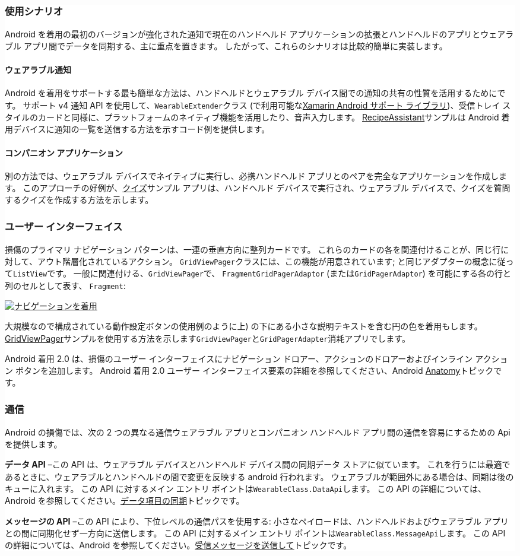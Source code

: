 
<a name="scenarios" />

### <a name="usage-scenarios"></a>使用シナリオ

Android を着用の最初のバージョンが強化された通知で現在のハンドヘルド アプリケーションの拡張とハンドヘルドのアプリとウェアラブル アプリ間でデータを同期する、主に重点を置きます。 したがって、これらのシナリオは比較的簡単に実装します。

<a name="notifications" />

#### <a name="wearable-notifications"></a>ウェアラブル通知

Android を着用をサポートする最も簡単な方法は、ハンドヘルドとウェアラブル デバイス間での通知の共有の性質を活用するためにです。 サポート v4 通知 API を使用して、`WearableExtender`クラス (で利用可能な[Xamarin Android サポート ライブラリ](https://www.nuget.org/packages/Xamarin.Android.Support.v4/))、受信トレイ スタイルのカードと同様に、プラットフォームのネイティブ機能を活用したり、音声入力します。 [RecipeAssistant](https://developer.xamarin.com/samples/monodroid/wear/RecipeAssistant/)サンプルは Android 着用デバイスに通知の一覧を送信する方法を示すコード例を提供します。 


<a name="companion" />

#### <a name="companion-applications"></a>コンパニオン アプリケーション

別の方法では、ウェアラブル デバイスでネイティブに実行し、必携ハンドヘルド アプリとのペアを完全なアプリケーションを作成します。 このアプローチの好例が、[クイズ](https://developer.xamarin.com/samples/monodroid/wear/Quiz/)サンプル アプリは、ハンドヘルド デバイスで実行され、ウェアラブル デバイスで、クイズを質問するクイズを作成する方法を示します。 


<a name="ui" />

### <a name="user-interface"></a>ユーザー インターフェイス

損傷のプライマリ ナビゲーション パターンは、一連の垂直方向に整列カードです。 これらのカードの各を関連付けることが、同じ行に対して、アウト階層化されているアクション。 `GridViewPager`クラスには、この機能が用意されています; と同じアダプターの概念に従って`ListView`です。 一般に関連付ける、`GridViewPager`で、 `FragmentGridPagerAdaptor` (または`GridPagerAdaptor`) を可能にする各の行と列のセルとして表す、 `Fragment`: 

[ ![ナビゲーションを着用](intro-to-wear-images/2d-picker-sml.png "ナビゲーションを着用")](intro-to-wear-images/2d-picker.png)

大規模なので構成されている動作設定ボタンの使用例のように上) の下にある小さな説明テキストを含む円の色を着用もします。  [GridViewPager](https://developer.xamarin.com/samples/monodroid/wear/GridViewPager/)サンプルを使用する方法を示します`GridViewPager`と`GridPagerAdapter`消耗アプリでします。

Android 着用 2.0 は、損傷のユーザー インターフェイスにナビゲーション ドロアー、アクションのドロアーおよびインライン アクション ボタンを追加します。 Android 着用 2.0 ユーザー インターフェイス要素の詳細を参照してください、Android [Anatomy](https://www.google.com/design/spec-wear/system-overview/anatomy.html)トピックです。 


<a name="comm" />

### <a name="communications"></a>通信

Android の損傷では、次の 2 つの異なる通信ウェアラブル アプリとコンパニオン ハンドヘルド アプリ間の通信を容易にするための Api を提供します。 

**データ API** &ndash;この API は、ウェアラブル デバイスとハンドヘルド デバイス間の同期データ ストアに似ています。 これを行うには最適であるときに、ウェアラブルとハンドヘルドの間で変更を反映する android 行われます。 ウェアラブルが範囲外にある場合は、同期は後のキューに入れます。 この API に対するメイン エントリ ポイントは`WearableClass.DataApi`します。 この API の詳細については、Android を参照してください。[データ項目の同期](https://developer.android.com/training/wearables/data-layer/data-items.html)トピックです。 

**メッセージの API** &ndash;この API により、下位レベルの通信パスを使用する: 小さなペイロードは、ハンドヘルドおよびウェアラブル アプリとの間に同期化せず一方向に送信します。
この API に対するメイン エントリ ポイントは`WearableClass.MessageApi`します。
この API の詳細については、Android を参照してください。[受信メッセージを送信して](https://developer.android.com/training/wearables/data-layer/messages.html)トピックです。
